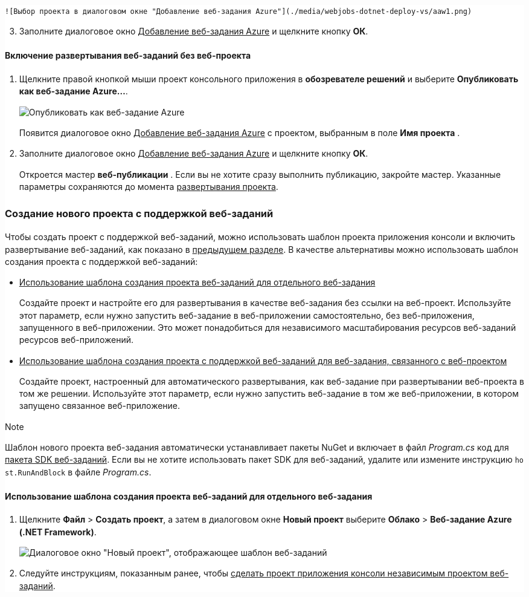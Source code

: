    ![Выбор проекта в диалоговом окне "Добавление веб-задания Azure"](./media/webjobs-dotnet-deploy-vs/aaw1.png)
3. Заполните диалоговое окно [Добавление веб-задания Azure](#configure) и щелкните кнопку **ОК**. 

#### <a id="convertnolink"></a> Включение развертывания веб-заданий без веб-проекта
1. Щелкните правой кнопкой мыши проект консольного приложения в **обозревателе решений** и выберите **Опубликовать как веб-задание Azure…**. 
   
    ![Опубликовать как веб-задание Azure](./media/webjobs-dotnet-deploy-vs/paw.png)
   
    Появится диалоговое окно [Добавление веб-задания Azure](#configure) с проектом, выбранным в поле **Имя проекта** .
2. Заполните диалоговое окно [Добавление веб-задания Azure](#configure) и щелкните кнопку **ОК**.
   
   Откроется мастер **веб-публикации** .  Если вы не хотите сразу выполнить публикацию, закройте мастер. Указанные параметры сохраняются до момента [развертывания проекта](#deploy).

### <a id="create"></a>Создание нового проекта с поддержкой веб-заданий
Чтобы создать проект с поддержкой веб-заданий, можно использовать шаблон проекта приложения консоли и включить развертывание веб-заданий, как показано в [предыдущем разделе](#convert). В качестве альтернативы можно использовать шаблон создания проекта с поддержкой веб-заданий:

* [Использование шаблона создания проекта веб-заданий для отдельного веб-задания](#createnolink)
  
    Создайте проект и настройте его для развертывания в качестве веб-задания без ссылки на веб-проект. Используйте этот параметр, если нужно запустить веб-задание в веб-приложении самостоятельно, без веб-приложения, запущенного в веб-приложении. Это может понадобиться для независимого масштабирования ресурсов веб-заданий ресурсов веб-приложений.
* [Использование шаблона создания проекта с поддержкой веб-заданий для веб-задания, связанного с веб-проектом](#createlink)
  
    Создайте проект, настроенный для автоматического развертывания, как веб-задание при развертывании веб-проекта в том же решении. Используйте этот параметр, если нужно запустить веб-задание в том же веб-приложении, в котором запущено связанное веб-приложение.

> [!NOTE]
> Шаблон нового проекта веб-задания автоматически устанавливает пакеты NuGet и включает в файл *Program.cs* код для [пакета SDK веб-заданий](https://www.asp.net/aspnet/overview/developing-apps-with-windows-azure/getting-started-with-windows-azure-webjobs). Если вы не хотите использовать пакет SDK для веб-заданий, удалите или измените инструкцию `host.RunAndBlock` в файле *Program.cs*.
> 
> 

#### <a id="createnolink"></a> Использование шаблона создания проекта веб-заданий для отдельного веб-задания
1. Щелкните **Файл** > **Создать проект**, а затем в диалоговом окне **Новый проект** выберите **Облако** > **Веб-задание Azure (.NET Framework)**.
   
    ![Диалоговое окно "Новый проект", отображающее шаблон веб-заданий](./media/webjobs-dotnet-deploy-vs/np.png)
2. Следуйте инструкциям, показанным ранее, чтобы [сделать проект приложения консоли независимым проектом веб-заданий](#convertnolink).
